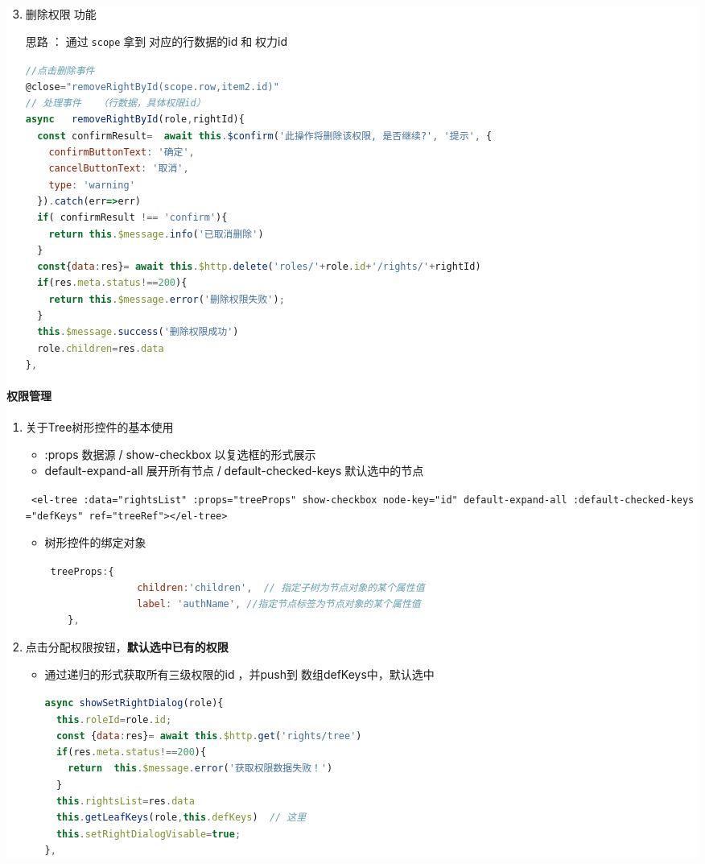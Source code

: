 3. 删除权限 功能 

   思路 ： 通过 `scope` 拿到 对应的行数据的id 和 权力id  

   ```js
   //点击删除事件
   @close="removeRightById(scope.row,item2.id)"
   // 处理事件   （行数据，具体权限id）
   async   removeRightById(role,rightId){
     const confirmResult=  await this.$confirm('此操作将删除该权限, 是否继续?', '提示', {
       confirmButtonText: '确定',
       cancelButtonText: '取消',
       type: 'warning'
     }).catch(err=>err)
     if( confirmResult !== 'confirm'){
       return this.$message.info('已取消删除')
     }
     const{data:res}= await this.$http.delete('roles/'+role.id+'/rights/'+rightId)
     if(res.meta.status!==200){
       return this.$message.error('删除权限失败');
     }
     this.$message.success('删除权限成功')
     role.children=res.data 
   },
   
   ```

   

#### 权限管理

1. 关于Tree树形控件的基本使用 

   * :props 数据源 /  show-checkbox 以复选框的形式展示 
   * default-expand-all  展开所有节点 / default-checked-keys 默认选中的节点

   ```vue
    <el-tree :data="rightsList" :props="treeProps" show-checkbox node-key="id" default-expand-all :default-checked-keys="defKeys" ref="treeRef"></el-tree>
   ```

   * 树形控件的绑定对象  

     ``` js
      treeProps:{
                     children:'children',  // 指定子树为节点对象的某个属性值
                     label: 'authName', //指定节点标签为节点对象的某个属性值
         },
     ```

2. 点击分配权限按钮，**默认选中已有的权限**

   * 通过递归的形式获取所有三级权限的id ，并push到 数组defKeys中，默认选中 

     ``` js
     async showSetRightDialog(role){
       this.roleId=role.id;
       const {data:res}= await this.$http.get('rights/tree')
       if(res.meta.status!==200){
         return  this.$message.error('获取权限数据失败！')
       }
       this.rightsList=res.data
       this.getLeafKeys(role,this.defKeys)  // 这里 
       this.setRightDialogVisable=true;
     },
     